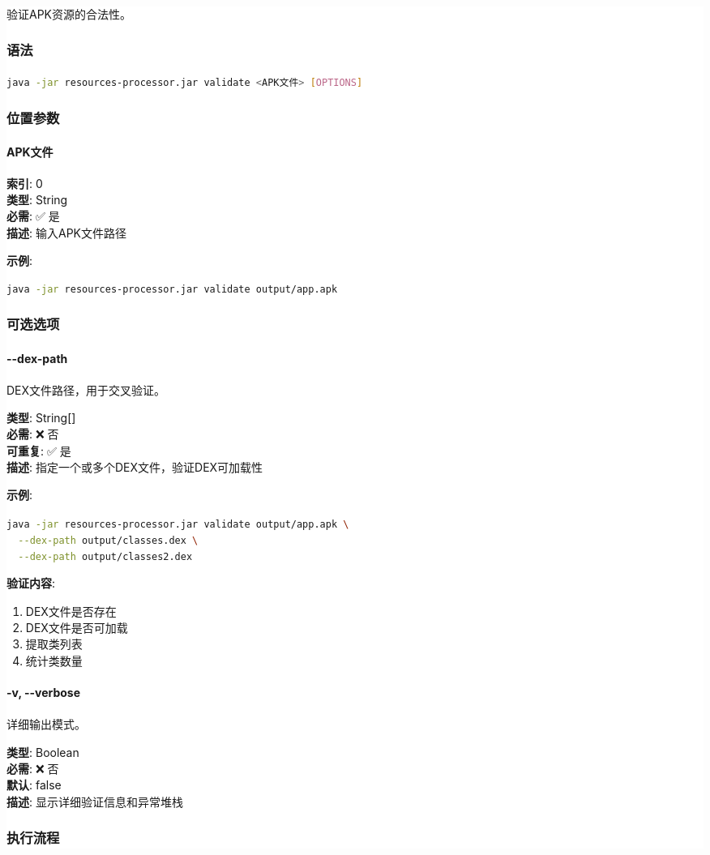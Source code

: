 验证APK资源的合法性。

### 语法

```bash
java -jar resources-processor.jar validate <APK文件> [OPTIONS]
```

### 位置参数

#### APK文件

**索引**: 0  
**类型**: String  
**必需**: ✅ 是  
**描述**: 输入APK文件路径

**示例**:
```bash
java -jar resources-processor.jar validate output/app.apk
```

### 可选选项

#### --dex-path

DEX文件路径，用于交叉验证。

**类型**: String[]  
**必需**: ❌ 否  
**可重复**: ✅ 是  
**描述**: 指定一个或多个DEX文件，验证DEX可加载性

**示例**:
```bash
java -jar resources-processor.jar validate output/app.apk \
  --dex-path output/classes.dex \
  --dex-path output/classes2.dex
```

**验证内容**:
1. DEX文件是否存在
2. DEX文件是否可加载
3. 提取类列表
4. 统计类数量

#### -v, --verbose

详细输出模式。

**类型**: Boolean  
**必需**: ❌ 否  
**默认**: false  
**描述**: 显示详细验证信息和异常堆栈

### 执行流程
